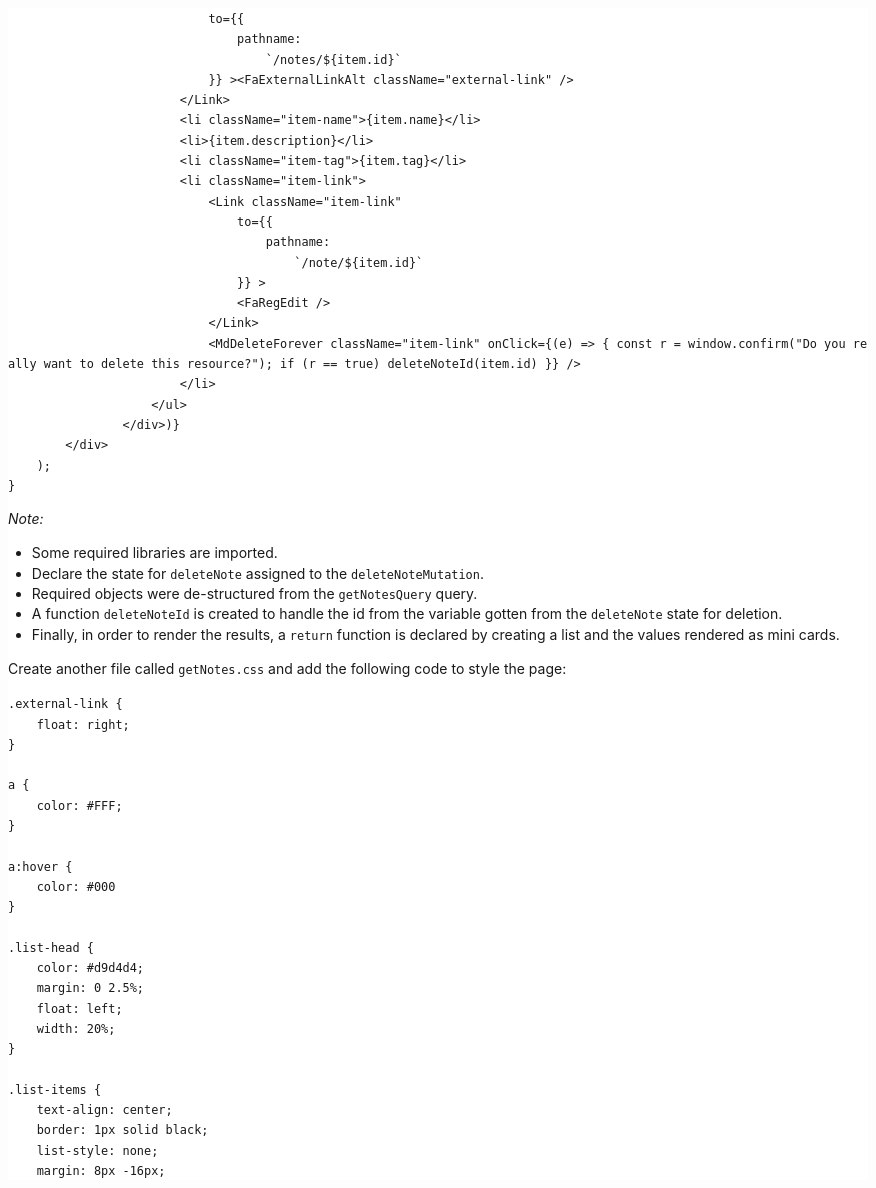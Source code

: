 ```
                            to={{
                                pathname:
                                    `/notes/${item.id}`
                            }} ><FaExternalLinkAlt className="external-link" />
                        </Link>
                        <li className="item-name">{item.name}</li>
                        <li>{item.description}</li>
                        <li className="item-tag">{item.tag}</li>
                        <li className="item-link">
                            <Link className="item-link"
                                to={{
                                    pathname:
                                        `/note/${item.id}`
                                }} >
                                <FaRegEdit />
                            </Link>
                            <MdDeleteForever className="item-link" onClick={(e) => { const r = window.confirm("Do you really want to delete this resource?"); if (r == true) deleteNoteId(item.id) }} />
                        </li>
                    </ul>
                </div>)}
        </div>
    );
}
```
*Note:*

- Some required libraries are imported.
- Declare the state for `deleteNote` assigned to the `deleteNoteMutation`.
- Required objects were de-structured from the `getNotesQuery` query.
- A function `deleteNoteId` is created to handle the id from the variable gotten from the `deleteNote` state for deletion.
- Finally, in order to render the results, a `return` function is declared by creating a list and the values rendered as mini cards.

Create another file called `getNotes.css` and add the following code to style the page: <a name="get-notes-css"></a>

```
.external-link {
    float: right;
}

a {
    color: #FFF;
}

a:hover {
    color: #000
}

.list-head {
    color: #d9d4d4;
    margin: 0 2.5%;
    float: left;
    width: 20%;
}

.list-items {
    text-align: center;
    border: 1px solid black;
    list-style: none;
    margin: 8px -16px;
```